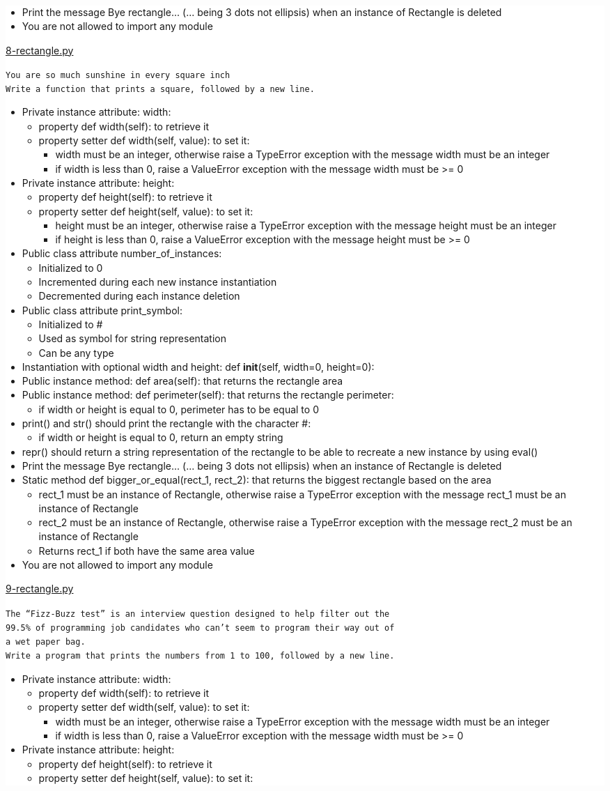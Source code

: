 * Print the message Bye rectangle... (... being 3 dots not ellipsis) when an instance of Rectangle is deleted
* You are not allowed to import any module

[8-rectangle.py](./8-rectangle.py)
```
You are so much sunshine in every square inch
Write a function that prints a square, followed by a new line.
```
* Private instance attribute: width:
  * property def width(self): to retrieve it
  * property setter def width(self, value): to set it: 
    * width must be an integer, otherwise raise a TypeError exception with the message width must be an integer
    * if width is less than 0, raise a ValueError exception with the message width must be >= 0
* Private instance attribute: height:
  * property def height(self): to retrieve it
  * property setter def height(self, value): to set it: 
    * height must be an integer, otherwise raise a TypeError exception with the message height must be an integer
    * if height is less than 0, raise a ValueError exception with the message height must be >= 0
* Public class attribute number_of_instances:
  * Initialized to 0
  * Incremented during each new instance instantiation
  * Decremented during each instance deletion
* Public class attribute print_symbol: 
  * Initialized to #
  * Used as symbol for string representation
  * Can be any type
* Instantiation with optional width and height: def __init__(self, width=0, height=0):
* Public instance method: def area(self): that returns the rectangle area
* Public instance method: def perimeter(self): that returns the rectangle perimeter: 
  * if width or height is equal to 0, perimeter has to be equal to 0
* print() and str() should print the rectangle with the character #: 
  * if width or height is equal to 0, return an empty string
* repr() should return a string representation of the rectangle to be able to recreate a new instance by using eval() 
* Print the message Bye rectangle... (... being 3 dots not ellipsis) when an instance of Rectangle is deleted
* Static method def bigger_or_equal(rect_1, rect_2): that returns the biggest rectangle based on the area 
  * rect_1 must be an instance of Rectangle, otherwise raise a TypeError exception with the message rect_1 must be an instance of Rectangle
  * rect_2 must be an instance of Rectangle, otherwise raise a TypeError exception with the message rect_2 must be an instance of Rectangle
  * Returns rect_1 if both have the same area value
* You are not allowed to import any module

[9-rectangle.py](./9-rectangle.py)
```
The “Fizz-Buzz test” is an interview question designed to help filter out the
99.5% of programming job candidates who can’t seem to program their way out of
a wet paper bag.
Write a program that prints the numbers from 1 to 100, followed by a new line.
```
* Private instance attribute: width:
  * property def width(self): to retrieve it
  * property setter def width(self, value): to set it: 
    * width must be an integer, otherwise raise a TypeError exception with the message width must be an integer
    * if width is less than 0, raise a ValueError exception with the message width must be >= 0
* Private instance attribute: height:
  * property def height(self): to retrieve it
  * property setter def height(self, value): to set it: 